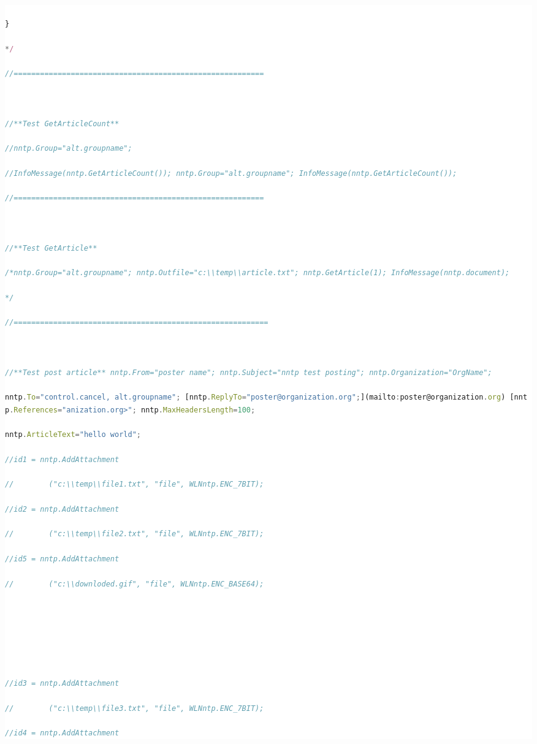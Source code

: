 ```javascript

}

*/

//=========================================================

 

//**Test GetArticleCount**

//nntp.Group="alt.groupname";

//InfoMessage(nntp.GetArticleCount()); nntp.Group="alt.groupname"; InfoMessage(nntp.GetArticleCount());

//=========================================================

 

//**Test GetArticle**

/*nntp.Group="alt.groupname"; nntp.Outfile="c:\\temp\\article.txt"; nntp.GetArticle(1); InfoMessage(nntp.document);

*/

//==========================================================

 

//**Test post article** nntp.From="poster name"; nntp.Subject="nntp test posting"; nntp.Organization="OrgName";

nntp.To="control.cancel, alt.groupname"; [nntp.ReplyTo="poster@organization.org";](mailto:poster@organization.org) [nntp.References="anization.org>"; nntp.MaxHeadersLength=100;

nntp.ArticleText="hello world";

//id1 = nntp.AddAttachment

//        ("c:\\temp\\file1.txt", "file", WLNntp.ENC_7BIT);

//id2 = nntp.AddAttachment

//        ("c:\\temp\\file2.txt", "file", WLNntp.ENC_7BIT);

//id5 = nntp.AddAttachment

//        ("c:\\downloded.gif", "file", WLNntp.ENC_BASE64);



 

 

//id3 = nntp.AddAttachment

//        ("c:\\temp\\file3.txt", "file", WLNntp.ENC_7BIT);

//id4 = nntp.AddAttachment

```